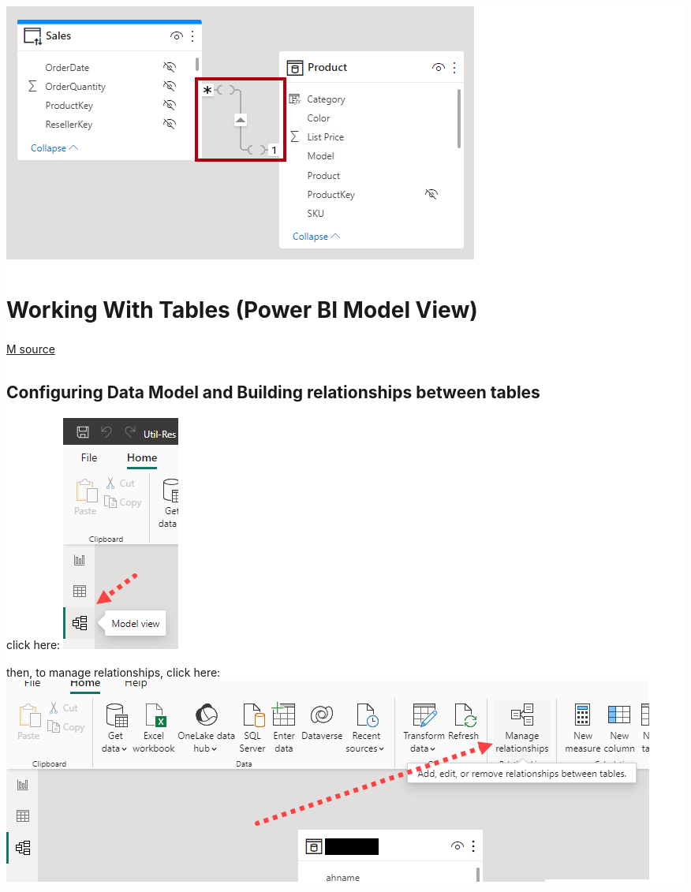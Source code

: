 ![Pasted image 20230930141911](../../Media/Default/Pasted%20image%2020230930141911.png)

# Working With Tables (Power BI Model View)

[M source](https://learn.microsoft.com/en-us/training/modules/design-model-power-bi/2-tables)
## Configuring Data Model and Building relationships between tables

click here:
![Pasted image 20231002142905](../../Media/Default/Pasted%20image%2020231002142905.png)

then, to manage relationships, click here:
![Pasted image 20231002143006](../../Media/Default/Pasted%20image%2020231002143006.png)
